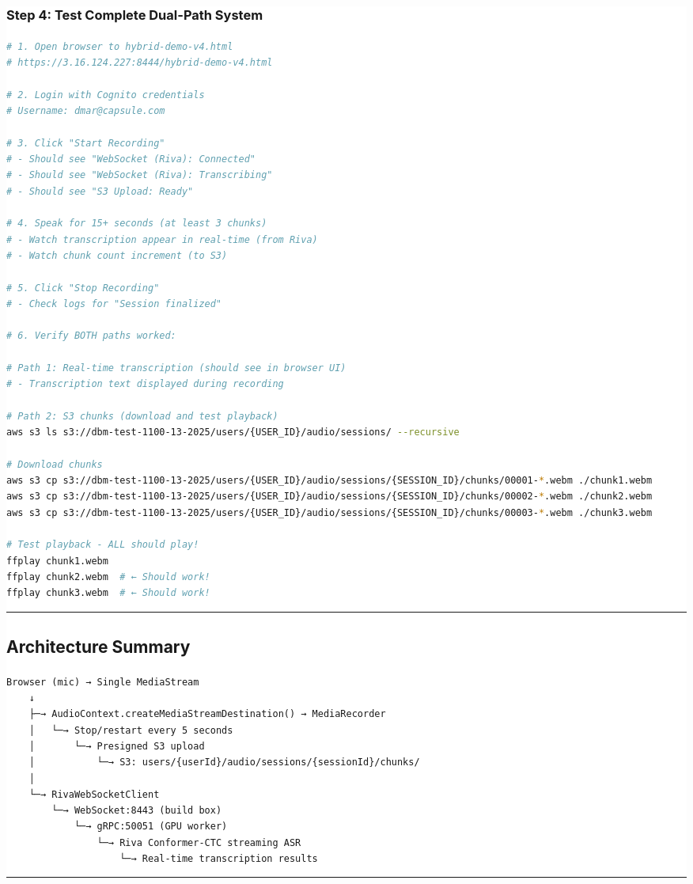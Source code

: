 ### Step 4: Test Complete Dual-Path System
```bash
# 1. Open browser to hybrid-demo-v4.html
# https://3.16.124.227:8444/hybrid-demo-v4.html

# 2. Login with Cognito credentials
# Username: dmar@capsule.com

# 3. Click "Start Recording"
# - Should see "WebSocket (Riva): Connected"
# - Should see "WebSocket (Riva): Transcribing"
# - Should see "S3 Upload: Ready"

# 4. Speak for 15+ seconds (at least 3 chunks)
# - Watch transcription appear in real-time (from Riva)
# - Watch chunk count increment (to S3)

# 5. Click "Stop Recording"
# - Check logs for "Session finalized"

# 6. Verify BOTH paths worked:

# Path 1: Real-time transcription (should see in browser UI)
# - Transcription text displayed during recording

# Path 2: S3 chunks (download and test playback)
aws s3 ls s3://dbm-test-1100-13-2025/users/{USER_ID}/audio/sessions/ --recursive

# Download chunks
aws s3 cp s3://dbm-test-1100-13-2025/users/{USER_ID}/audio/sessions/{SESSION_ID}/chunks/00001-*.webm ./chunk1.webm
aws s3 cp s3://dbm-test-1100-13-2025/users/{USER_ID}/audio/sessions/{SESSION_ID}/chunks/00002-*.webm ./chunk2.webm
aws s3 cp s3://dbm-test-1100-13-2025/users/{USER_ID}/audio/sessions/{SESSION_ID}/chunks/00003-*.webm ./chunk3.webm

# Test playback - ALL should play!
ffplay chunk1.webm
ffplay chunk2.webm  # ← Should work!
ffplay chunk3.webm  # ← Should work!
```

---

## Architecture Summary

```
Browser (mic) → Single MediaStream
    ↓
    ├─→ AudioContext.createMediaStreamDestination() → MediaRecorder
    │   └─→ Stop/restart every 5 seconds
    │       └─→ Presigned S3 upload
    │           └─→ S3: users/{userId}/audio/sessions/{sessionId}/chunks/
    │
    └─→ RivaWebSocketClient
        └─→ WebSocket:8443 (build box)
            └─→ gRPC:50051 (GPU worker)
                └─→ Riva Conformer-CTC streaming ASR
                    └─→ Real-time transcription results
```

---